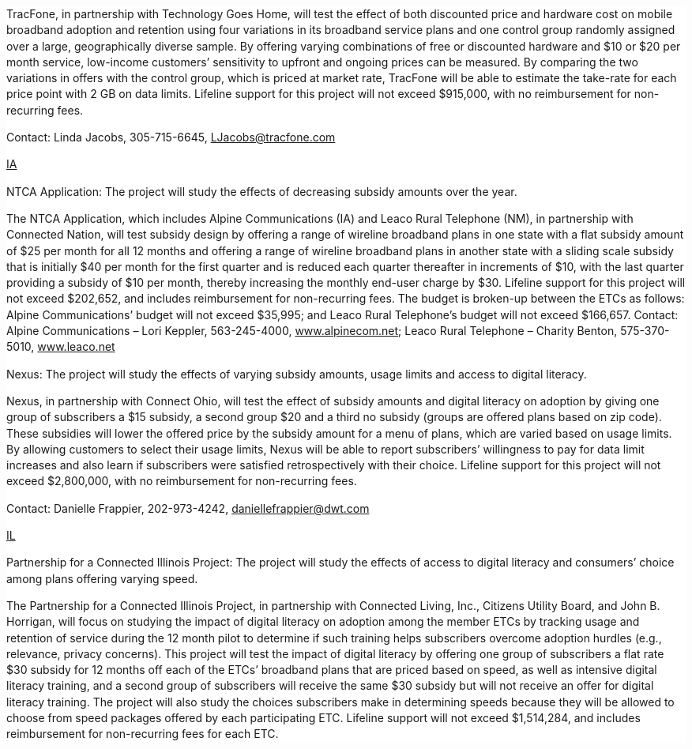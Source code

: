 TracFone, in partnership with Technology Goes Home, will test the effect of both discounted price and hardware cost on mobile broadband adoption and retention using four variations in its broadband service plans and one control group randomly assigned over a large, geographically diverse sample.  By offering varying combinations of free or discounted hardware and $10 or $20 per month service, low-income customers’ sensitivity to upfront and ongoing prices can be measured.  By comparing the two variations in offers with the control group, which is priced at market rate, TracFone will be able to estimate the take-rate for each price point with 2 GB on data limits.  Lifeline support for this project will not exceed $915,000, with no reimbursement for non-recurring fees.

Contact:  Linda Jacobs, 305-715-6645, LJacobs@tracfone.com

[IA](#IA)

NTCA Application:  The project will study the effects of decreasing subsidy amounts over the year.
 
The NTCA Application, which includes Alpine Communications (IA) and Leaco Rural Telephone (NM), in partnership with Connected Nation, will test subsidy design by offering a range of wireline broadband plans in one state with a flat subsidy amount of $25 per month for all 12 months and offering a range of wireline broadband plans in another state with a sliding scale subsidy that is initially $40 per month for the first quarter and is reduced each quarter thereafter in increments of $10, with the last quarter providing a subsidy of $10 per month, thereby increasing the monthly end-user charge by $30.  Lifeline support for this project will not exceed $202,652, and includes reimbursement for non-recurring fees.  The budget is broken-up between the ETCs as follows: Alpine Communications’ budget will not exceed $35,995; and Leaco Rural Telephone’s budget will not exceed $166,657.
Contact: Alpine Communications – Lori Keppler, 563-245-4000, www.alpinecom.net; Leaco Rural Telephone – Charity Benton, 575-370-5010, www.leaco.net

Nexus:  The project will study the effects of varying subsidy amounts, usage limits and access to digital literacy.
 
Nexus, in partnership with Connect Ohio, will test the effect of subsidy amounts and digital literacy on adoption by giving one group of subscribers a $15 subsidy, a second group $20 and a third no subsidy (groups are offered plans based on zip code).  These subsidies will lower the offered price by the subsidy amount for a menu of plans, which are varied based on usage limits.  By allowing customers to select their usage limits, Nexus will be able to report subscribers’ willingness to pay for data limit increases and also learn if subscribers were satisfied retrospectively with their choice.  Lifeline support for this project will not exceed $2,800,000, with no reimbursement for non-recurring fees.

Contact:  Danielle Frappier, 202-973-4242, daniellefrappier@dwt.com

[IL](#IL)

Partnership for a Connected Illinois Project:  The project will study the effects of access to digital literacy and consumers’ choice among plans offering varying speed.
 
The Partnership for a Connected Illinois Project, in partnership with Connected Living, Inc., Citizens Utility Board, and John B. Horrigan, will focus on studying the impact of digital literacy on adoption among the member ETCs by tracking usage and retention of service during the 12 month pilot to determine if such training helps subscribers overcome adoption hurdles (e.g., relevance, privacy concerns).  This project will test the impact of digital literacy by offering one group of subscribers a flat rate $30 subsidy for 12 months off each of the ETCs’ broadband plans that are priced based on speed, as well as intensive digital literacy training, and a second group of subscribers will receive the same $30 subsidy but will not receive an offer for digital literacy training.  The project will also study the choices subscribers make in determining speeds because they will be allowed to choose from speed packages offered by each participating ETC.  Lifeline support will not exceed $1,514,284, and includes reimbursement for non-recurring fees for each ETC.
